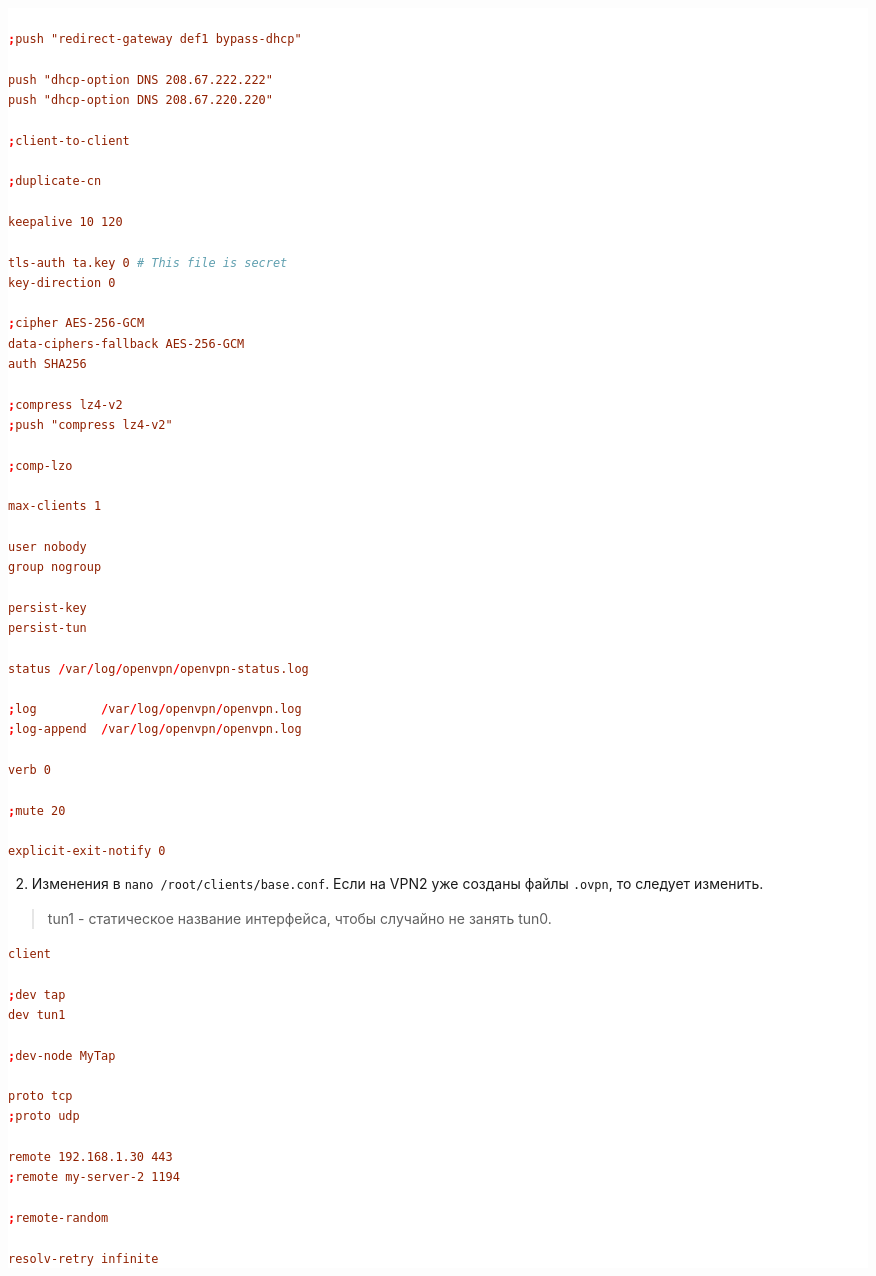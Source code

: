 ```conf

;push "redirect-gateway def1 bypass-dhcp"

push "dhcp-option DNS 208.67.222.222"
push "dhcp-option DNS 208.67.220.220"

;client-to-client

;duplicate-cn

keepalive 10 120

tls-auth ta.key 0 # This file is secret
key-direction 0

;cipher AES-256-GCM
data-ciphers-fallback AES-256-GCM
auth SHA256

;compress lz4-v2
;push "compress lz4-v2"

;comp-lzo

max-clients 1

user nobody
group nogroup

persist-key
persist-tun

status /var/log/openvpn/openvpn-status.log

;log         /var/log/openvpn/openvpn.log
;log-append  /var/log/openvpn/openvpn.log

verb 0

;mute 20

explicit-exit-notify 0
```

2. Изменения в `nano /root/clients/base.conf`. Если на VPN2 уже созданы файлы `.ovpn`, то следует изменить.
> tun1 - статическое название интерфейса, чтобы случайно не занять tun0.
```conf
client

;dev tap
dev tun1

;dev-node MyTap

proto tcp
;proto udp

remote 192.168.1.30 443
;remote my-server-2 1194

;remote-random

resolv-retry infinite
```